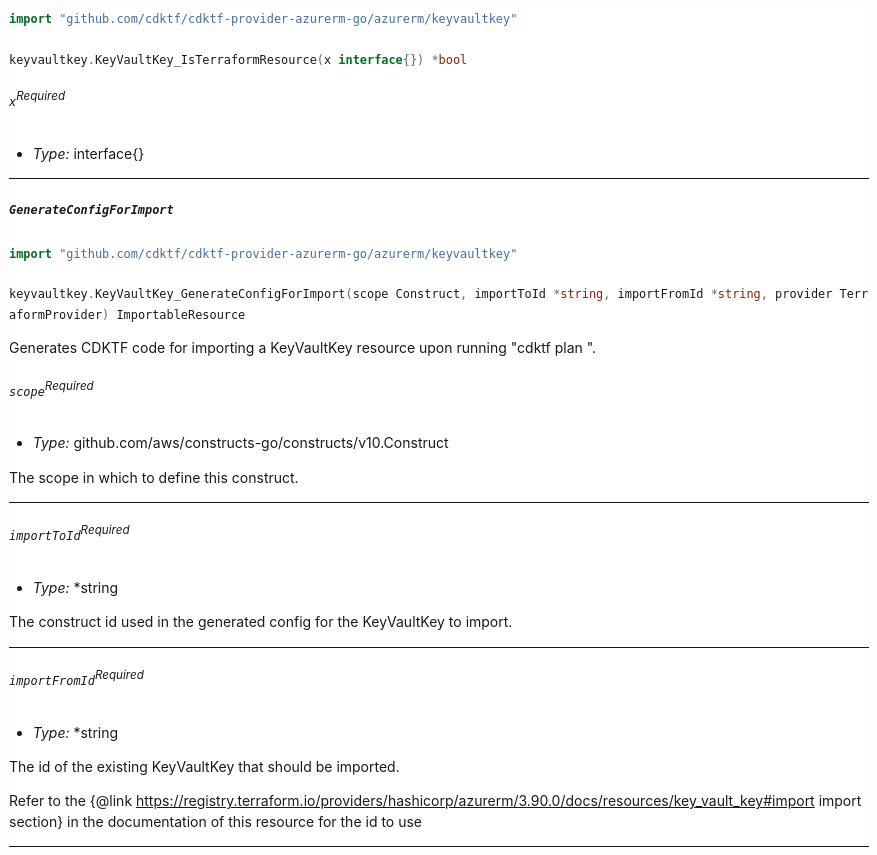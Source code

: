 ```go
import "github.com/cdktf/cdktf-provider-azurerm-go/azurerm/keyvaultkey"

keyvaultkey.KeyVaultKey_IsTerraformResource(x interface{}) *bool
```

###### `x`<sup>Required</sup> <a name="x" id="@cdktf/provider-azurerm.keyVaultKey.KeyVaultKey.isTerraformResource.parameter.x"></a>

- *Type:* interface{}

---

##### `GenerateConfigForImport` <a name="GenerateConfigForImport" id="@cdktf/provider-azurerm.keyVaultKey.KeyVaultKey.generateConfigForImport"></a>

```go
import "github.com/cdktf/cdktf-provider-azurerm-go/azurerm/keyvaultkey"

keyvaultkey.KeyVaultKey_GenerateConfigForImport(scope Construct, importToId *string, importFromId *string, provider TerraformProvider) ImportableResource
```

Generates CDKTF code for importing a KeyVaultKey resource upon running "cdktf plan <stack-name>".

###### `scope`<sup>Required</sup> <a name="scope" id="@cdktf/provider-azurerm.keyVaultKey.KeyVaultKey.generateConfigForImport.parameter.scope"></a>

- *Type:* github.com/aws/constructs-go/constructs/v10.Construct

The scope in which to define this construct.

---

###### `importToId`<sup>Required</sup> <a name="importToId" id="@cdktf/provider-azurerm.keyVaultKey.KeyVaultKey.generateConfigForImport.parameter.importToId"></a>

- *Type:* *string

The construct id used in the generated config for the KeyVaultKey to import.

---

###### `importFromId`<sup>Required</sup> <a name="importFromId" id="@cdktf/provider-azurerm.keyVaultKey.KeyVaultKey.generateConfigForImport.parameter.importFromId"></a>

- *Type:* *string

The id of the existing KeyVaultKey that should be imported.

Refer to the {@link https://registry.terraform.io/providers/hashicorp/azurerm/3.90.0/docs/resources/key_vault_key#import import section} in the documentation of this resource for the id to use

---
